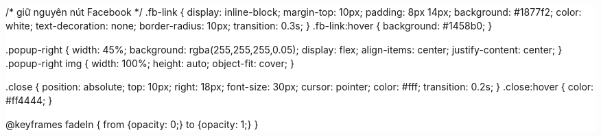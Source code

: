 /* giữ nguyên nút Facebook */
.fb-link {
  display: inline-block;
  margin-top: 10px;
  padding: 8px 14px;
  background: #1877f2;
  color: white;
  text-decoration: none;
  border-radius: 10px;
  transition: 0.3s;
}
.fb-link:hover { background: #1458b0; }

.popup-right {
  width: 45%;
  background: rgba(255,255,255,0.05);
  display: flex;
  align-items: center;
  justify-content: center;
}
.popup-right img {
  width: 100%;
  height: auto;
  object-fit: cover;
}

.close {
  position: absolute;
  top: 10px;
  right: 18px;
  font-size: 30px;
  cursor: pointer;
  color: #fff;
  transition: 0.2s;
}
.close:hover { color: #ff4444; }

@keyframes fadeIn { from {opacity: 0;} to {opacity: 1;} }
</style>

<script>
// --- Dữ liệu cầu thủ ---
const players = {
  "Anh Oblak": { name: "Nguyễn Kha Anh", dob: "28/07/2008", place: "Trà Vinh", fb: "https://www.facebook.com/share/1AhXQJ121" },img: "default.jpg", height: "178cm", weight: "65kg", position: "GK 118" },
  "Daniel Bảo": { name: "Huỳnh Chí Bảo", dob: "24/08/2008", place: "Trà Vinh", fb: "https://www.facebook.com/share/1cR4BKsdPs/", img: "default.jpg", height: "174cm", weight: "61kg", position: "LB 121" },
  "Thịnh Mbappe": { name: "Đặng Thái Thịnh", dob: "13/07/2008", place: "Trà Vinh", fb: "https://www.facebook.com/share/1DnxjEJpUV/", img: "default.jpg", height: "172cm", weight: "59kg", position: "RW 121" },
  "Ngọc Tài": { name: "Kiên Ngọc Tài", dob: "16/05/2008", place: "Trà Vinh", fb: "https://www.facebook.com/share/14NmgS1FjSw/", img: "default.jpg", height: "175cm", weight: "64kg", position: "ST 128" },
  "Triều Liều": { name: "Ngô Minh Triều", dob: "06/08/2008", place: "Trà Vinh", fb: "https://www.facebook.com/share/1Cechmozsm/", img: "default.jpg", height: "174cm", weight: "60kg", position: "CDM 124" },
  "Hào Milk": { name: "Châu Phú Hào", dob: "03/03/2008", place: "Trà Vinh", fb: "https://www.facebook.com/share/1ASN3rAcEf/", img: "default.jpg", height: "169cm", weight: "56kg", position: "LW 123" },
  "Qui Musiala": { name: "Nguyễn Văn Vũ Qui", dob: "14/03/2008", place: "Trà Vinh", fb: "https://www.facebook.com/share/1CPhTw3kfe/", img: "default.jpg", height: "172cm", weight: "59kg", position: "CAM 121" },